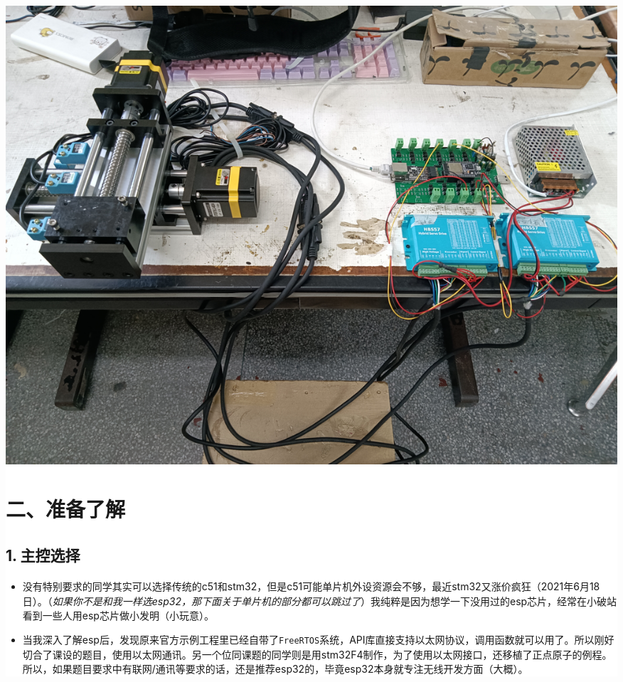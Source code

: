 ![20210618140739.jpg](.\img_list\20210618140739.jpg)

# 二、准备了解

## 1. 主控选择

- 没有特别要求的同学其实可以选择传统的c51和stm32，但是c51可能单片机外设资源会不够，最近stm32又涨价疯狂（2021年6月18日）。（*如果你不是和我一样选esp32，那下面关于单片机的部分都可以跳过了*）我纯粹是因为想学一下没用过的esp芯片，经常在小破站看到一些人用esp芯片做小发明（小玩意）。

- 当我深入了解esp后，发现原来官方示例工程里已经自带了`FreeRTOS`系统，API库直接支持以太网协议，调用函数就可以用了。所以刚好切合了课设的题目，使用以太网通讯。另一个位同课题的同学则是用stm32F4制作，为了使用以太网接口，还移植了正点原子的例程。所以，如果题目要求中有联网/通讯等要求的话，还是推荐esp32的，毕竟esp32本身就专注无线开发方面（大概）。
